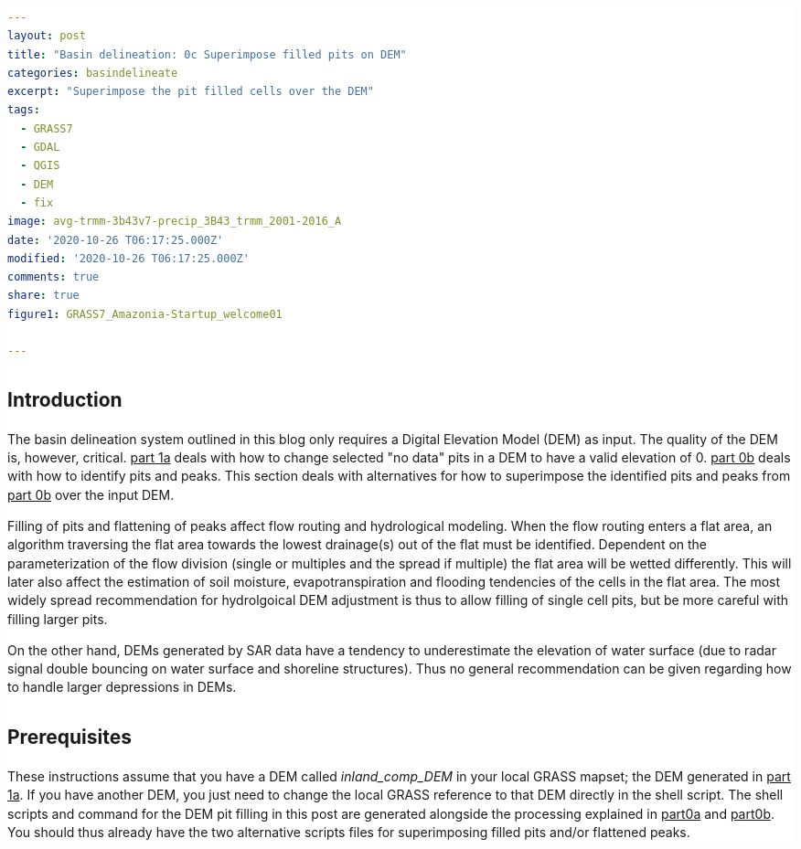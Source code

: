 ```yaml
---
layout: post
title: "Basin delineation: 0c Superimpose filled pits on DEM"
categories: basindelineate
excerpt: "Superimpose the pit filled cells over the DEM"
tags:
  - GRASS7
  - GDAL
  - QGIS
  - DEM
  - fix
image: avg-trmm-3b43v7-precip_3B43_trmm_2001-2016_A
date: '2020-10-26 T06:17:25.000Z'
modified: '2020-10-26 T06:17:25.000Z'
comments: true
share: true
figure1: GRASS7_Amazonia-Startup_welcome01

---
```

<script src="https://karttur.github.io/common/assets/js/karttur/togglediv.js"></script>

## Introduction

The basin delineation system outlined in this blog only requires a Digital Elevation Model (DEM) as input. The quality of the DEM is, however, critical. [part 1a](../basin-delineate-00a) deals with how to change selected "no data" pits in a DEM to have a valid elevation of 0. [part 0b](../basin-delineate-00b) deals with how to identify pits and peaks. This section deals with alternatives for how to superimpose the identified pits and peaks from [part 0b](../basin-delineate-00b) over the input DEM.

Filling of pits and flattening of peaks affect flow routing and hydrological modeling. When the flow routing enters a flat area, an algorithm traversing the flat area towards the lowest drainage(s) out of the flat must be identified. Dependent on the parameterization of the flow division (single or multiples and the spread if multiple) the flat area will be wetted differently. This will later also affect the estimation of soil moisture, evapotranspiration and flooding tendencies of the cells in the flat area. The most widely spread recommendation for hydrolgoical DEM adjustment is thus to allow filling of single cell pits, but be more careful with filling larger pits.  

On the other hand, DEMs generated by SAR data have a tendency to underestimate the elevation of water surface (due to radar signal double bouncing on water surface and shoreline structures). Thus no general recommendation can be given regarding how to handle larger depressions in DEMs.

## Prerequisites

These instructions assume that you have a DEM called _inland_comp_DEM_  in your local GRASS mapset; the DEM generated in [part 1a](../basin-delineate-00a). If you have another DEM, you just need to change the local GRASS reference to that DEM directly in the shell script. The shell scripts and command for the DEM pit filling in this post are generated alongside the processing explained in [part0a](../basin-delineate-00a) and [part0b](../basin-delineate-00b). You should thus already have the two alternative scripts files for superimposing filled pits and/or flattened peaks.
